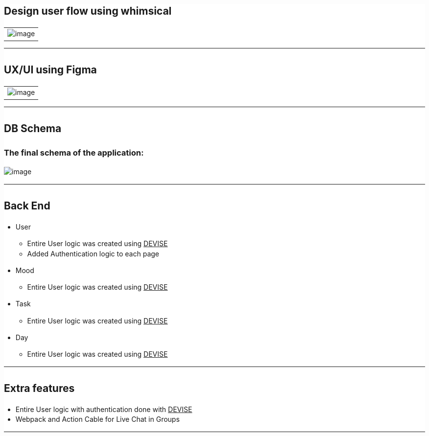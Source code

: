 ## Design user flow using whimsical

<table>
  <tr>
    <td><img alt="image" src="https://user-images.githubusercontent.com/71766604/161825642-2bcd40dc-f9aa-4435-a4d4-3d4aa69331f4.png"></td>
</table>

---

## UX/UI using Figma


<table>
  <tr>
    <td><img  alt="image" src="https://user-images.githubusercontent.com/71766604/161823799-8f814e09-db89-4b31-bdcd-1ac4cb871036.png"></td>
</table>


---

## DB Schema 

### The final schema of the application:
<img alt="image" src="https://user-images.githubusercontent.com/71766604/161826464-a5380be9-bb83-44ae-b16d-12911b02870f.png">


---


## Back End

- User
	- Entire User logic was created using [DEVISE](https://github.com/heartcombo/devise)
	- Added Authentication logic to each page

- Mood
	- Entire User logic was created using [DEVISE](https://github.com/heartcombo/devise)

- Task
	- Entire User logic was created using [DEVISE](https://github.com/heartcombo/devise)

- Day
	- Entire User logic was created using [DEVISE](https://github.com/heartcombo/devise)


---

## Extra features

- Entire User logic with authentication done with [DEVISE](https://github.com/heartcombo/devise)
- Webpack and Action Cable for Live Chat in Groups

---